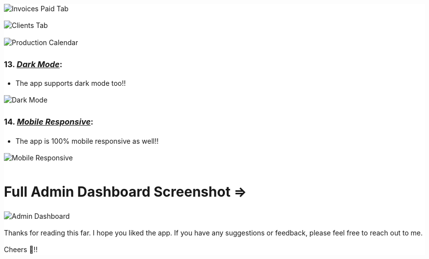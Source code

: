 ![Invoices Paid Tab](https://webbrainsmedia.com/static/dc8ecf0fb00aa7ff5d7652a05a6a2b95/29114/invoices-paid-tab.png 'Invoices Paid Tab')

![Clients Tab](https://webbrainsmedia.com/static/ae0e276d14f86b42256807b963d158bf/29114/clients-tab.png 'Clients Tab')

![Production Calendar](https://webbrainsmedia.com/static/7ff02649d2668ec0f91f971f4c2fbea8/29114/production-calendar.png 'Production Calendar')

### 13. <ins>_Dark Mode_</ins>:

- The app supports dark mode too!!

![Dark Mode](https://webbrainsmedia.com/static/6d7ce741628dfaced977137205d997f2/29114/dark-mode.png 'Dark Mode')

### 14. <ins>_Mobile Responsive_</ins>:

- The app is 100% mobile responsive as well!!

![Mobile Responsive](https://webbrainsmedia.com/static/e1918b98b0ac8227b23b84f514bb847d/29229/mobile-responsive.png 'Mobile Responsive')

# Full Admin Dashboard Screenshot =>

![Admin Dashboard](https://webbrainsmedia.com/static/215c2350d889198feac5ceaae651552d/29114/admin-dash-screenshot.png 'Admin Dashboard')

Thanks for reading this far. I hope you liked the app. If you have any suggestions or feedback, please feel free to reach out to me.

Cheers 🍻!!
